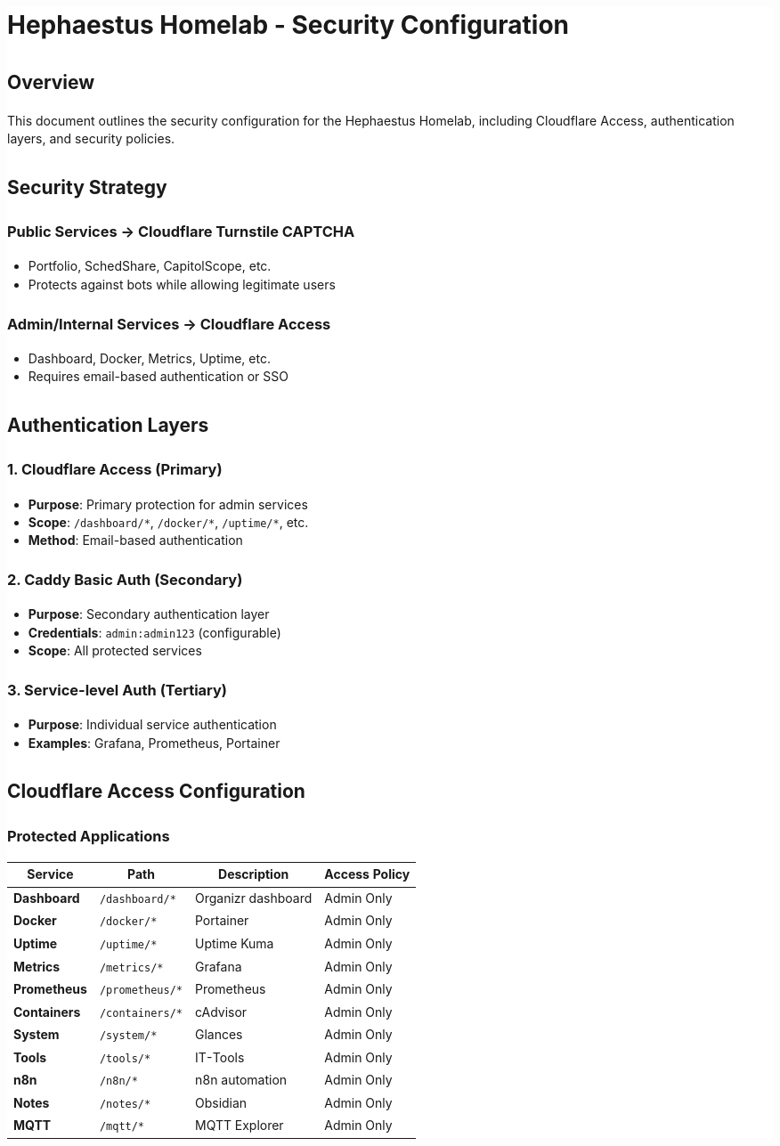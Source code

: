 # Hephaestus Homelab - Security Configuration

## Overview

This document outlines the security configuration for the Hephaestus Homelab, including Cloudflare Access, authentication layers, and security policies.

## Security Strategy

### Public Services → Cloudflare Turnstile CAPTCHA
- Portfolio, SchedShare, CapitolScope, etc.
- Protects against bots while allowing legitimate users

### Admin/Internal Services → Cloudflare Access
- Dashboard, Docker, Metrics, Uptime, etc.
- Requires email-based authentication or SSO

## Authentication Layers

### 1. Cloudflare Access (Primary)
- **Purpose**: Primary protection for admin services
- **Scope**: `/dashboard/*`, `/docker/*`, `/uptime/*`, etc.
- **Method**: Email-based authentication

### 2. Caddy Basic Auth (Secondary)
- **Purpose**: Secondary authentication layer
- **Credentials**: `admin:admin123` (configurable)
- **Scope**: All protected services

### 3. Service-level Auth (Tertiary)
- **Purpose**: Individual service authentication
- **Examples**: Grafana, Prometheus, Portainer

## Cloudflare Access Configuration

### Protected Applications

| Service | Path | Description | Access Policy |
|---------|------|-------------|---------------|
| **Dashboard** | `/dashboard/*` | Organizr dashboard | Admin Only |
| **Docker** | `/docker/*` | Portainer | Admin Only |
| **Uptime** | `/uptime/*` | Uptime Kuma | Admin Only |
| **Metrics** | `/metrics/*` | Grafana | Admin Only |
| **Prometheus** | `/prometheus/*` | Prometheus | Admin Only |
| **Containers** | `/containers/*` | cAdvisor | Admin Only |
| **System** | `/system/*` | Glances | Admin Only |
| **Tools** | `/tools/*` | IT-Tools | Admin Only |
| **n8n** | `/n8n/*` | n8n automation | Admin Only |
| **Notes** | `/notes/*` | Obsidian | Admin Only |
| **MQTT** | `/mqtt/*` | MQTT Explorer | Admin Only |